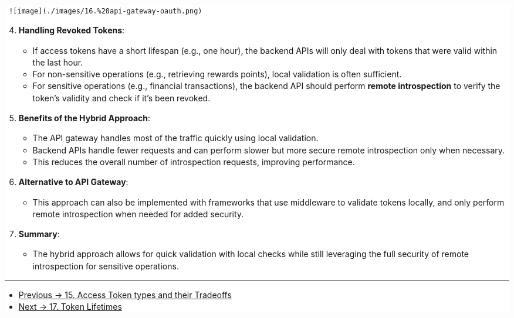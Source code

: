     ![image](./images/16.%20api-gateway-oauth.png)

4. **Handling Revoked Tokens**:

   - If access tokens have a short lifespan (e.g., one hour), the backend APIs will only deal with tokens that were valid within the last hour.
   - For non-sensitive operations (e.g., retrieving rewards points), local validation is often sufficient.
   - For sensitive operations (e.g., financial transactions), the backend API should perform **remote introspection** to verify the token’s validity and check if it’s been revoked.

5. **Benefits of the Hybrid Approach**:

   - The API gateway handles most of the traffic quickly using local validation.
   - Backend APIs handle fewer requests and can perform slower but more secure remote introspection only when necessary.
   - This reduces the overall number of introspection requests, improving performance.

6. **Alternative to API Gateway**:

   - This approach can also be implemented with frameworks that use middleware to validate tokens locally, and only perform remote introspection when needed for added security.

7. **Summary**:
   - The hybrid approach allows for quick validation with local checks while still leveraging the full security of remote introspection for sensitive operations.

<hr>

- [Previous -> 15. Access Token types and their Tradeoffs](15.%20Access%20Token%20types%20and%20their%20Tradeoffs.md)
- [Next -> 17. Token Lifetimes](17.%20Token%20Lifetimes.md)

